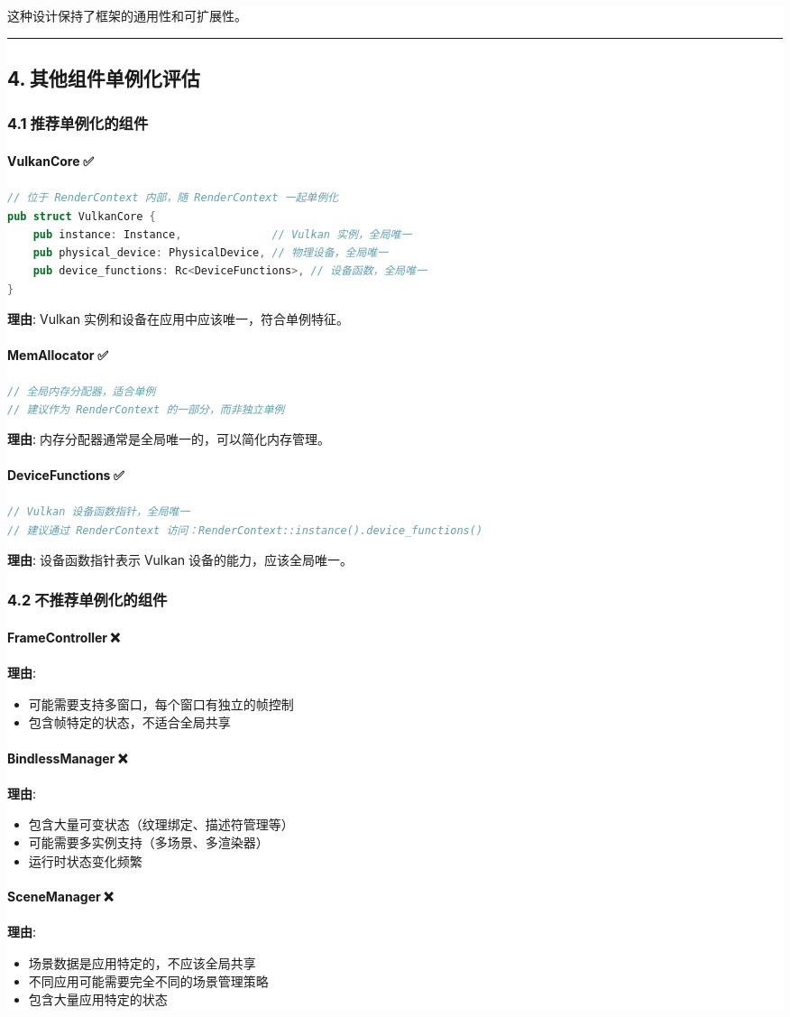 这种设计保持了框架的通用性和可扩展性。

---

## 4. 其他组件单例化评估

### 4.1 推荐单例化的组件

#### VulkanCore ✅
```rust
// 位于 RenderContext 内部，随 RenderContext 一起单例化
pub struct VulkanCore {
    pub instance: Instance,              // Vulkan 实例，全局唯一
    pub physical_device: PhysicalDevice, // 物理设备，全局唯一
    pub device_functions: Rc<DeviceFunctions>, // 设备函数，全局唯一
}
```

**理由**: Vulkan 实例和设备在应用中应该唯一，符合单例特征。

#### MemAllocator ✅
```rust
// 全局内存分配器，适合单例
// 建议作为 RenderContext 的一部分，而非独立单例
```

**理由**: 内存分配器通常是全局唯一的，可以简化内存管理。

#### DeviceFunctions ✅
```rust
// Vulkan 设备函数指针，全局唯一
// 建议通过 RenderContext 访问：RenderContext::instance().device_functions()
```

**理由**: 设备函数指针表示 Vulkan 设备的能力，应该全局唯一。

### 4.2 不推荐单例化的组件

#### FrameController ❌
**理由**: 
- 可能需要支持多窗口，每个窗口有独立的帧控制
- 包含帧特定的状态，不适合全局共享

#### BindlessManager ❌
**理由**: 
- 包含大量可变状态（纹理绑定、描述符管理等）
- 可能需要多实例支持（多场景、多渲染器）
- 运行时状态变化频繁

#### SceneManager ❌
**理由**: 
- 场景数据是应用特定的，不应该全局共享
- 不同应用可能需要完全不同的场景管理策略
- 包含大量应用特定的状态

